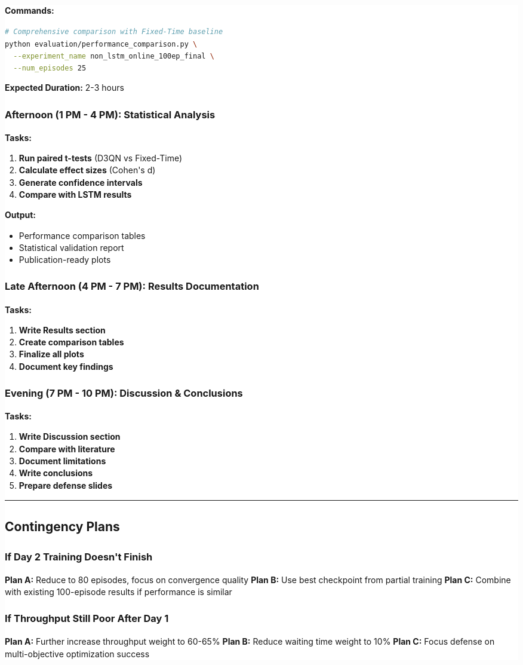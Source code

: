 **Commands:**
```bash
# Comprehensive comparison with Fixed-Time baseline
python evaluation/performance_comparison.py \
  --experiment_name non_lstm_online_100ep_final \
  --num_episodes 25
```

**Expected Duration:** 2-3 hours

### Afternoon (1 PM - 4 PM): Statistical Analysis

**Tasks:**
1. **Run paired t-tests** (D3QN vs Fixed-Time)
2. **Calculate effect sizes** (Cohen's d)
3. **Generate confidence intervals**
4. **Compare with LSTM results**

**Output:**
- Performance comparison tables
- Statistical validation report
- Publication-ready plots

### Late Afternoon (4 PM - 7 PM): Results Documentation

**Tasks:**
1. **Write Results section**
2. **Create comparison tables**
3. **Finalize all plots**
4. **Document key findings**

### Evening (7 PM - 10 PM): Discussion & Conclusions

**Tasks:**
1. **Write Discussion section**
2. **Compare with literature**
3. **Document limitations**
4. **Write conclusions**
5. **Prepare defense slides**

---

## Contingency Plans

### **If Day 2 Training Doesn't Finish**

**Plan A:** Reduce to 80 episodes, focus on convergence quality
**Plan B:** Use best checkpoint from partial training
**Plan C:** Combine with existing 100-episode results if performance is similar

### **If Throughput Still Poor After Day 1**

**Plan A:** Further increase throughput weight to 60-65%
**Plan B:** Reduce waiting time weight to 10%
**Plan C:** Focus defense on multi-objective optimization success
